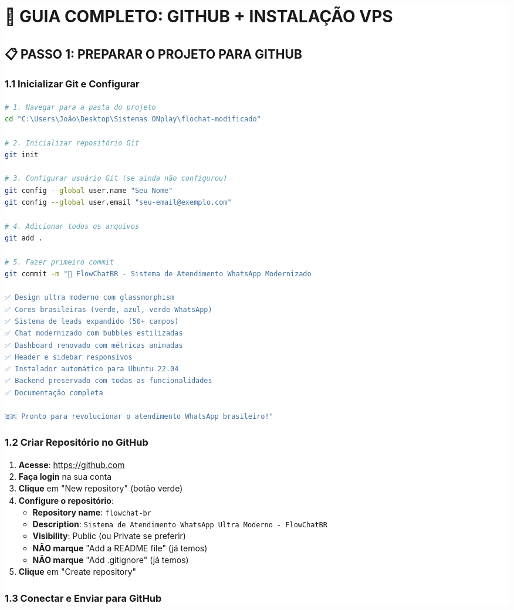 # 🚀 GUIA COMPLETO: GITHUB + INSTALAÇÃO VPS

## 📋 **PASSO 1: PREPARAR O PROJETO PARA GITHUB**

### **1.1 Inicializar Git e Configurar**

```bash
# 1. Navegar para a pasta do projeto
cd "C:\Users\João\Desktop\Sistemas ONplay\flochat-modificado"

# 2. Inicializar repositório Git
git init

# 3. Configurar usuário Git (se ainda não configurou)
git config --global user.name "Seu Nome"
git config --global user.email "seu-email@exemplo.com"

# 4. Adicionar todos os arquivos
git add .

# 5. Fazer primeiro commit
git commit -m "🚀 FlowChatBR - Sistema de Atendimento WhatsApp Modernizado

✅ Design ultra moderno com glassmorphism
✅ Cores brasileiras (verde, azul, verde WhatsApp)
✅ Sistema de leads expandido (50+ campos)
✅ Chat modernizado com bubbles estilizadas
✅ Dashboard renovado com métricas animadas
✅ Header e sidebar responsivos
✅ Instalador automático para Ubuntu 22.04
✅ Backend preservado com todas as funcionalidades
✅ Documentação completa

🇧🇷 Pronto para revolucionar o atendimento WhatsApp brasileiro!"
```

### **1.2 Criar Repositório no GitHub**

1. **Acesse**: https://github.com
2. **Faça login** na sua conta
3. **Clique** em "New repository" (botão verde)
4. **Configure o repositório**:
   - **Repository name**: `flowchat-br`
   - **Description**: `Sistema de Atendimento WhatsApp Ultra Moderno - FlowChatBR`
   - **Visibility**: Public (ou Private se preferir)
   - **NÃO marque** "Add a README file" (já temos)
   - **NÃO marque** "Add .gitignore" (já temos)
5. **Clique** em "Create repository"

### **1.3 Conectar e Enviar para GitHub**
